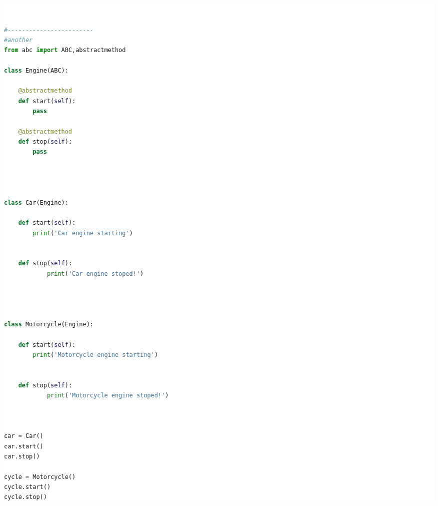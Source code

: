   ```python
  
  
  #------------------------
  #another
  from abc import ABC,abstractmethod
  
  class Engine(ABC):
  
      @abstractmethod
      def start(self):
          pass
  
      @abstractmethod
      def stop(self):
          pass
  
  
  
  
  class Car(Engine):
  
      def start(self):
          print('Car engine starting')
  
  
      def stop(self):
              print('Car engine stoped!')
  
  
  
  
  class Motorcycle(Engine):
  
      def start(self):
          print('Motorcycle engine starting')
  
  
      def stop(self):
              print('Motorcycle engine stoped!')
  
  
  
  car = Car()
  car.start()
  car.stop()
  
  cycle = Motorcycle()
  cycle.start()
  cycle.stop()
  ```
